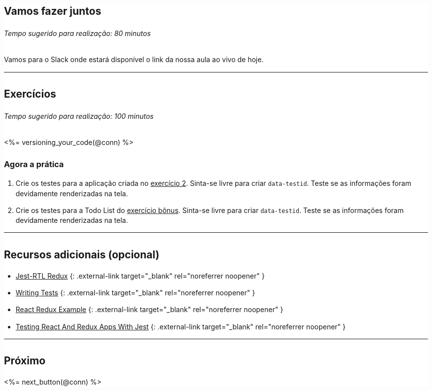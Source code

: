 
## Vamos fazer juntos

###### Tempo sugerido para realização: 80 minutos

Vamos para o Slack onde estará disponível o link da nossa aula ao vivo de hoje.

---

## Exercícios

###### Tempo sugerido para realização: 100 minutos

<%= versioning_your_code(@conn) %>

### Agora a prática

1. Crie os testes para a aplicação criada no [exercício 2](/front-end/redux/react-with-redux-part-1/). Sinta-se livre para criar `data-testid`. Teste se as informações foram devidamente renderizadas na tela.

2. Crie os testes para a Todo List do [exercício bônus](/front-end/redux/react-with-redux-part-1/). Sinta-se livre para criar `data-testid`. Teste se as informações foram devidamente renderizadas na tela.

---

## Recursos adicionais (opcional)

* [Jest-RTL Redux](https://react-testing-examples.com/jest-rtl/redux/) {: .external-link target="_blank" rel="noreferrer noopener" }

* [Writing Tests](https://redux.js.org/recipes/writing-tests) {: .external-link target="_blank" rel="noreferrer noopener" }

* [React Redux Example](https://testing-library.com/docs/example-react-redux) {: .external-link target="_blank" rel="noreferrer noopener" }

* [Testing React And Redux Apps With Jest](https://scotch.io/tutorials/testing-react-and-redux-apps-with-jest) {: .external-link target="_blank" rel="noreferrer noopener" }

---

## Próximo

<%= next_button(@conn) %>

